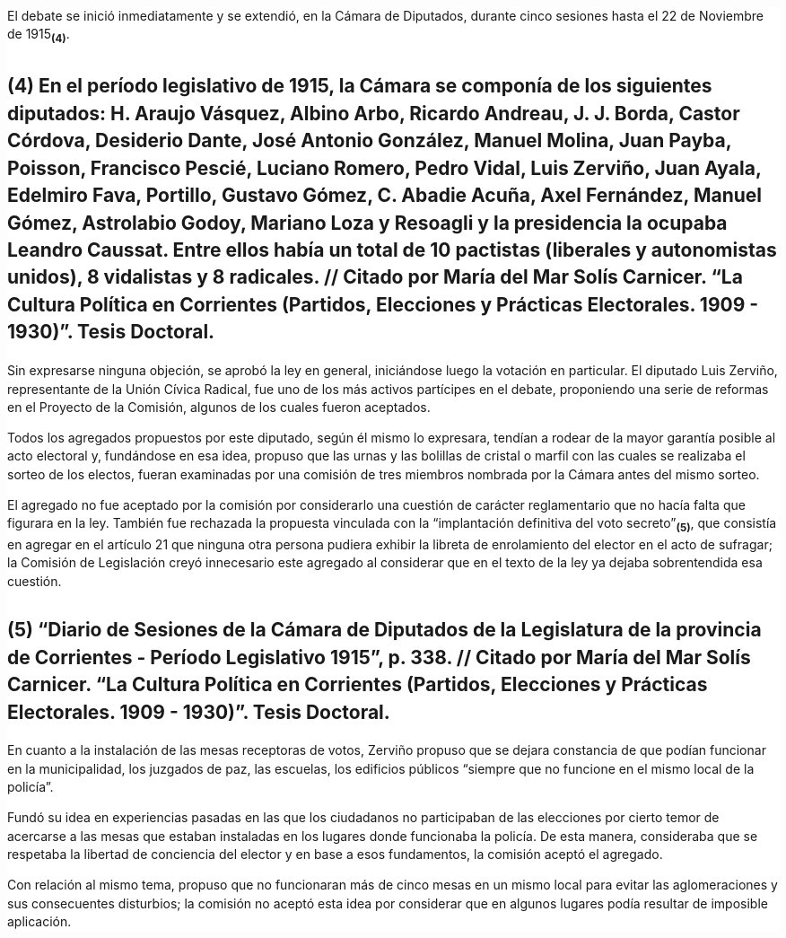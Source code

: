 El debate se inició inmediatamente y se extendió, en la Cámara de Diputados, durante cinco sesiones hasta el 22 de Noviembre de 1915<sub><strong>(4)</strong></sub>.

## **(4)** En el período legislativo de 1915, la Cámara se componía de los siguientes diputados: H. Araujo Vásquez, Albino Arbo, Ricardo Andreau, J. J. Borda, Castor Córdova, Desiderio Dante, José Antonio González, Manuel Molina, Juan Payba, Poisson, Francisco Pescié, Luciano Romero, Pedro Vidal, Luis Zerviño, Juan Ayala, Edelmiro Fava, Portillo, Gustavo Gómez, C. Abadie Acuña, Axel Fernández, Manuel Gómez, Astrolabio Godoy, Mariano Loza y Resoagli y la presidencia la ocupaba Leandro Caussat. Entre ellos había un total de 10 pactistas (liberales y autonomistas unidos), 8 vidalistas y 8 radicales. // Citado por María del Mar Solís Carnicer. “La Cultura Política en Corrientes (Partidos, Elecciones y Prácticas Electorales. 1909 - 1930)”. Tesis Doctoral.

Sin expresarse ninguna objeción, se aprobó la ley en general, iniciándose luego la votación en particular. El diputado Luis Zerviño, representante de la Unión Cívica Radical, fue uno de los más activos partícipes en el debate, proponiendo una serie de reformas en el Proyecto de la Comisión, algunos de los cuales fueron aceptados.

Todos los agregados propuestos por este diputado, según él mismo lo expresara, tendían a rodear de la mayor garantía posible al acto electoral y, fundándose en esa idea, propuso que las urnas y las bolillas de cristal o marfil con las cuales se realizaba el sorteo de los electos, fueran examinadas por una comisión de tres miembros nombrada por la Cámara antes del mismo sorteo.

El agregado no fue aceptado por la comisión por considerarlo una cuestión de carácter reglamentario que no hacía falta que figurara en la ley. También fue rechazada la propuesta vinculada con la “implantación definitiva del voto secreto”<sub><strong>(5)</strong></sub>, que consistía en agregar en el artículo 21 que ninguna otra persona pudiera exhibir la libreta de enrolamiento del elector en el acto de sufragar; la Comisión de Legislación creyó innecesario este agregado al considerar que en el texto de la ley ya dejaba sobrentendida esa cuestión.

## **(5)** “Diario de Sesiones de la Cámara de Diputados de la Legislatura de la provincia de Corrientes - Período Legislativo 1915”, p. 338. // Citado por María del Mar Solís Carnicer. “La Cultura Política en Corrientes (Partidos, Elecciones y Prácticas Electorales. 1909 - 1930)”. Tesis Doctoral.

En cuanto a la instalación de las mesas receptoras de votos, Zerviño propuso que se dejara constancia de que podían funcionar en la municipalidad, los juzgados de paz, las escuelas, los edificios públicos “siempre que no funcione en el mismo local de la policía”.

Fundó su idea en experiencias pasadas en las que los ciudadanos no participaban de las elecciones por cierto temor de acercarse a las mesas que estaban instaladas en los lugares donde funcionaba la policía. De esta manera, consideraba que se respetaba la libertad de conciencia del elector y en base a esos fundamentos, la comisión aceptó el agregado.

Con relación al mismo tema, propuso que no funcionaran más de cinco mesas en un mismo local para evitar las aglomeraciones y sus consecuentes disturbios; la comisión no aceptó esta idea por considerar que en algunos lugares podía resultar de imposible aplicación.
